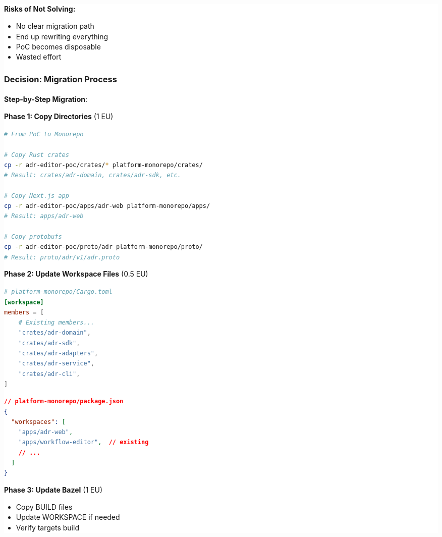 **Risks of Not Solving:**
- No clear migration path
- End up rewriting everything
- PoC becomes disposable
- Wasted effort

### Decision: Migration Process

**Step-by-Step Migration**:

**Phase 1: Copy Directories** (1 EU)
```bash
# From PoC to Monorepo

# Copy Rust crates
cp -r adr-editor-poc/crates/* platform-monorepo/crates/
# Result: crates/adr-domain, crates/adr-sdk, etc.

# Copy Next.js app
cp -r adr-editor-poc/apps/adr-web platform-monorepo/apps/
# Result: apps/adr-web

# Copy protobufs
cp -r adr-editor-poc/proto/adr platform-monorepo/proto/
# Result: proto/adr/v1/adr.proto
```

**Phase 2: Update Workspace Files** (0.5 EU)
```toml
# platform-monorepo/Cargo.toml
[workspace]
members = [
    # Existing members...
    "crates/adr-domain",
    "crates/adr-sdk",
    "crates/adr-adapters",
    "crates/adr-service",
    "crates/adr-cli",
]
```

```json
// platform-monorepo/package.json
{
  "workspaces": [
    "apps/adr-web",
    "apps/workflow-editor",  // existing
    // ...
  ]
}
```

**Phase 3: Update Bazel** (1 EU)
- Copy BUILD files
- Update WORKSPACE if needed
- Verify targets build
